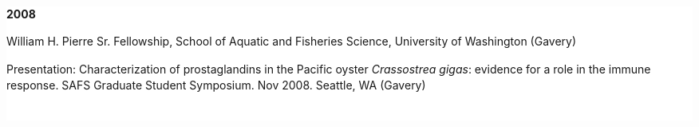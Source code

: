 <strong>2008</strong>

William H. Pierre Sr. Fellowship, School of Aquatic and Fisheries Science, University of Washington (Gavery)

Presentation: Characterization of prostaglandins in the Pacific oyster <em>Crassostrea gigas</em>: evidence for a role in the immune response. SAFS Graduate Student Symposium. Nov 2008. Seattle, WA (Gavery)

&nbsp;
